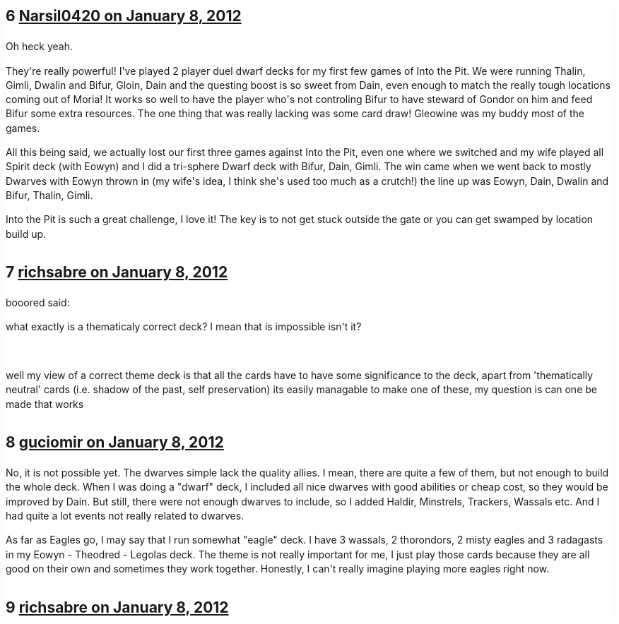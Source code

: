 ## 6 [Narsil0420 on January 8, 2012](https://community.fantasyflightgames.com/topic/58636-sowhos-started-building-dwarf-decks/?do=findComment&comment=576491)

Oh heck yeah.

They're really powerful! I've played 2 player duel dwarf decks for my first few games of Into the Pit. We were running Thalin, Gimli, Dwalin and Bifur, Gloin, Dain and the questing boost is so sweet from Dain, even enough to match the really tough locations coming out of Moria! It works so well to have the player who's not controling Bifur to have steward of Gondor on him and feed Bifur some extra resources. The one thing that was really lacking was some card draw! Gleowine was my buddy most of the games.

All this being said, we actually lost our first three games against Into the Pit, even one where we switched and my wife played all Spirit deck (with Eowyn) and I did a tri-sphere Dwarf deck with Bifur, Dain, Gimli. The win came when we went back to mostly Dwarves with Eowyn thrown in (my wife's idea, I think she's used too much as a crutch!) the line up was Eowyn, Dain, Dwalin and Bifur, Thalin, Gimli.

Into the Pit is such a great challenge, I love it! The key is to not get stuck outside the gate or you can get swamped by location build up.

## 7 [richsabre on January 8, 2012](https://community.fantasyflightgames.com/topic/58636-sowhos-started-building-dwarf-decks/?do=findComment&comment=576496)

booored said:

what exactly is a thematicaly correct deck? I mean that is impossible isn't it?



 

well my view of a correct theme deck is that all the cards have to have some significance to the deck, apart from 'thematically neutral' cards (i.e. shadow of the past, self preservation) its easily managable to make one of these, my question is can one be made that works

## 8 [guciomir on January 8, 2012](https://community.fantasyflightgames.com/topic/58636-sowhos-started-building-dwarf-decks/?do=findComment&comment=576505)

No, it is not possible yet. The dwarves simple lack the quality allies. I mean, there are quite a few of them, but not enough to build the whole deck. When I was doing a "dwarf" deck, I included all nice dwarves with good abilities or cheap cost, so they would be improved by Dain. But still, there were not enough dwarves to include, so I added Haldir, Minstrels, Trackers, Wassals etc. And I had quite a lot events not really related to dwarves. 

As far as Eagles go, I may say that I run somewhat "eagle" deck. I have 3 wassals, 2 thorondors, 2 misty eagles and 3 radagasts in my Eowyn - Theodred - Legolas deck. The theme is not really important for me, I just play those cards because they are all good on their own and sometimes they work together. Honestly, I can't really imagine playing more eagles right now.

## 9 [richsabre on January 8, 2012](https://community.fantasyflightgames.com/topic/58636-sowhos-started-building-dwarf-decks/?do=findComment&comment=576511)
